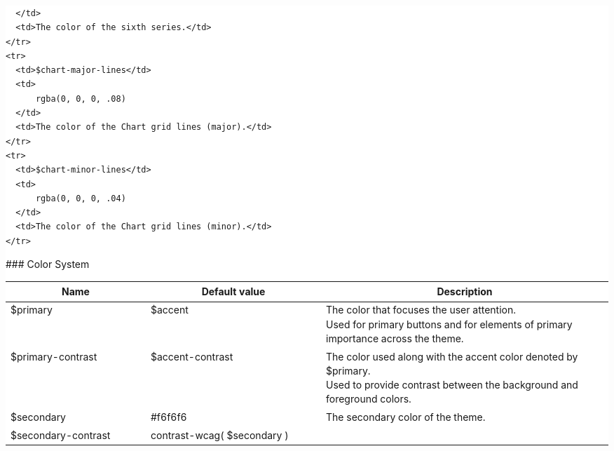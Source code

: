      </td>
      <td>The color of the sixth series.</td>
    </tr>
    <tr>
      <td>$chart-major-lines</td>
      <td>
          rgba(0, 0, 0, .08)
      </td>
      <td>The color of the Chart grid lines (major).</td>
    </tr>
    <tr>
      <td>$chart-minor-lines</td>
      <td>
          rgba(0, 0, 0, .04)
      </td>
      <td>The color of the Chart grid lines (minor).</td>
    </tr>
  </tbody>
</table>
### Color System

<table class="theme-variables">
  <colgroup>
    <col style="width: 200px; white-space:nowrap;" />
    <col style="width: 250px" />
    <col />
  </colgroup>
  <thead>
    <tr>
      <th>Name</th>
      <th>Default value</th>
      <th>Description</th>
    </tr>
  </thead>
  <tbody>
    <tr>
      <td>$primary</td>
      <td>
          $accent
      </td>
      <td>The color that focuses the user attention.<br />Used for primary buttons and for elements of primary importance across the theme.</td>
    </tr>
    <tr>
      <td>$primary-contrast</td>
      <td>
          $accent-contrast
      </td>
      <td>The color used along with the accent color denoted by $primary.<br />Used to provide contrast between the background and foreground colors.</td>
    </tr>
    <tr>
      <td>$secondary</td>
      <td>
          <span class="color-preview" style="background-color: #f6f6f6"></span>
          #f6f6f6
      </td>
      <td>The secondary color of the theme.</td>
    </tr>
    <tr>
      <td>$secondary-contrast</td>
      <td>
          contrast-wcag( $secondary )